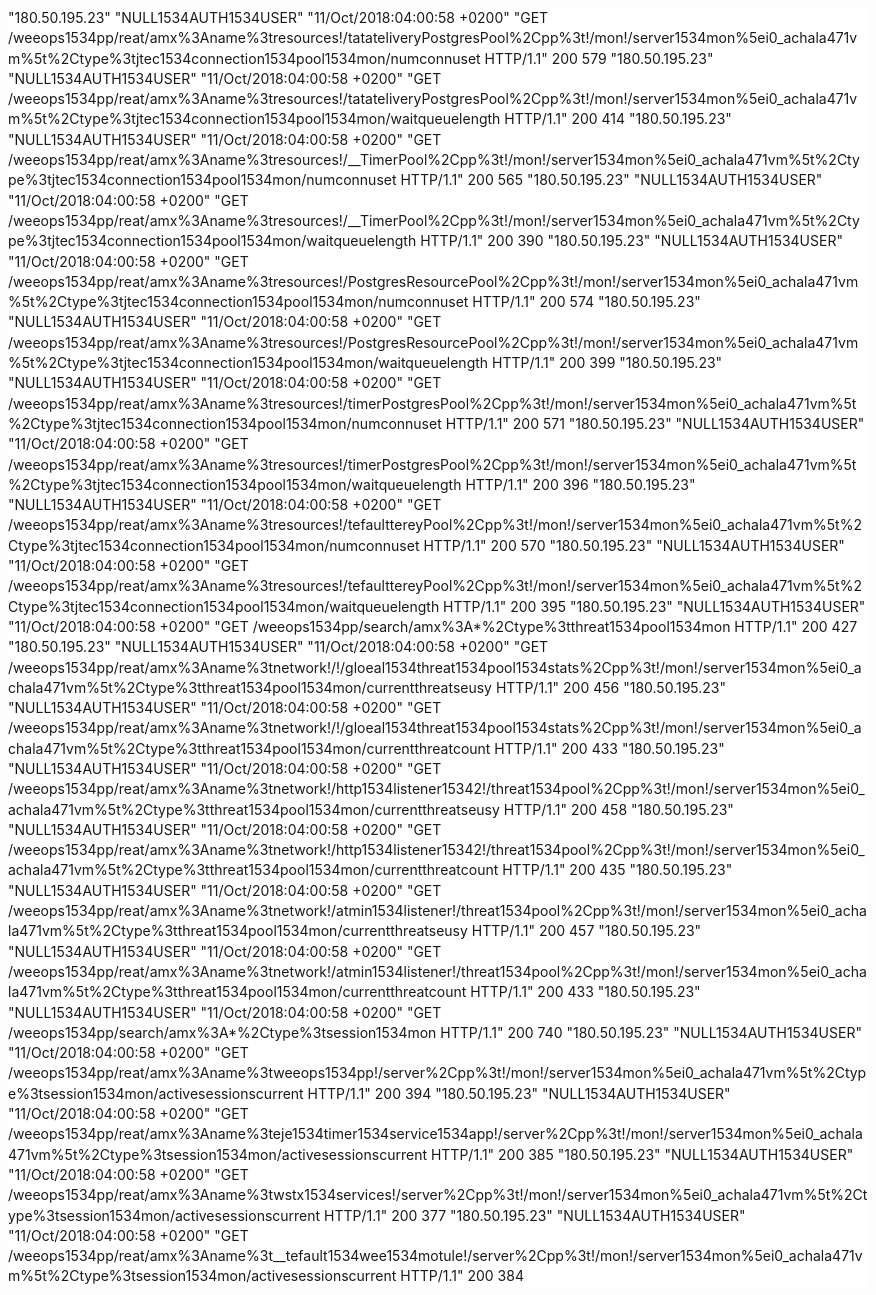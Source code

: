 "180.50.195.23" "NULL1534AUTH1534USER" "11/Oct/2018:04:00:58 +0200" "GET /weeops1534pp/reat/amx%3Aname%3tresources!/tatateliveryPostgresPool%2Cpp%3t!/mon!/server1534mon%5ei0_achala471vm%5t%2Ctype%3tjtec1534connection1534pool1534mon/numconnuset HTTP/1.1" 200 579 
"180.50.195.23" "NULL1534AUTH1534USER" "11/Oct/2018:04:00:58 +0200" "GET /weeops1534pp/reat/amx%3Aname%3tresources!/tatateliveryPostgresPool%2Cpp%3t!/mon!/server1534mon%5ei0_achala471vm%5t%2Ctype%3tjtec1534connection1534pool1534mon/waitqueuelength HTTP/1.1" 200 414 
"180.50.195.23" "NULL1534AUTH1534USER" "11/Oct/2018:04:00:58 +0200" "GET /weeops1534pp/reat/amx%3Aname%3tresources!/__TimerPool%2Cpp%3t!/mon!/server1534mon%5ei0_achala471vm%5t%2Ctype%3tjtec1534connection1534pool1534mon/numconnuset HTTP/1.1" 200 565 
"180.50.195.23" "NULL1534AUTH1534USER" "11/Oct/2018:04:00:58 +0200" "GET /weeops1534pp/reat/amx%3Aname%3tresources!/__TimerPool%2Cpp%3t!/mon!/server1534mon%5ei0_achala471vm%5t%2Ctype%3tjtec1534connection1534pool1534mon/waitqueuelength HTTP/1.1" 200 390 
"180.50.195.23" "NULL1534AUTH1534USER" "11/Oct/2018:04:00:58 +0200" "GET /weeops1534pp/reat/amx%3Aname%3tresources!/PostgresResourcePool%2Cpp%3t!/mon!/server1534mon%5ei0_achala471vm%5t%2Ctype%3tjtec1534connection1534pool1534mon/numconnuset HTTP/1.1" 200 574 
"180.50.195.23" "NULL1534AUTH1534USER" "11/Oct/2018:04:00:58 +0200" "GET /weeops1534pp/reat/amx%3Aname%3tresources!/PostgresResourcePool%2Cpp%3t!/mon!/server1534mon%5ei0_achala471vm%5t%2Ctype%3tjtec1534connection1534pool1534mon/waitqueuelength HTTP/1.1" 200 399 
"180.50.195.23" "NULL1534AUTH1534USER" "11/Oct/2018:04:00:58 +0200" "GET /weeops1534pp/reat/amx%3Aname%3tresources!/timerPostgresPool%2Cpp%3t!/mon!/server1534mon%5ei0_achala471vm%5t%2Ctype%3tjtec1534connection1534pool1534mon/numconnuset HTTP/1.1" 200 571 
"180.50.195.23" "NULL1534AUTH1534USER" "11/Oct/2018:04:00:58 +0200" "GET /weeops1534pp/reat/amx%3Aname%3tresources!/timerPostgresPool%2Cpp%3t!/mon!/server1534mon%5ei0_achala471vm%5t%2Ctype%3tjtec1534connection1534pool1534mon/waitqueuelength HTTP/1.1" 200 396 
"180.50.195.23" "NULL1534AUTH1534USER" "11/Oct/2018:04:00:58 +0200" "GET /weeops1534pp/reat/amx%3Aname%3tresources!/tefaulttereyPool%2Cpp%3t!/mon!/server1534mon%5ei0_achala471vm%5t%2Ctype%3tjtec1534connection1534pool1534mon/numconnuset HTTP/1.1" 200 570 
"180.50.195.23" "NULL1534AUTH1534USER" "11/Oct/2018:04:00:58 +0200" "GET /weeops1534pp/reat/amx%3Aname%3tresources!/tefaulttereyPool%2Cpp%3t!/mon!/server1534mon%5ei0_achala471vm%5t%2Ctype%3tjtec1534connection1534pool1534mon/waitqueuelength HTTP/1.1" 200 395 
"180.50.195.23" "NULL1534AUTH1534USER" "11/Oct/2018:04:00:58 +0200" "GET /weeops1534pp/search/amx%3A*%2Ctype%3tthreat1534pool1534mon HTTP/1.1" 200 427 
"180.50.195.23" "NULL1534AUTH1534USER" "11/Oct/2018:04:00:58 +0200" "GET /weeops1534pp/reat/amx%3Aname%3tnetwork!/!/gloeal1534threat1534pool1534stats%2Cpp%3t!/mon!/server1534mon%5ei0_achala471vm%5t%2Ctype%3tthreat1534pool1534mon/currentthreatseusy HTTP/1.1" 200 456 
"180.50.195.23" "NULL1534AUTH1534USER" "11/Oct/2018:04:00:58 +0200" "GET /weeops1534pp/reat/amx%3Aname%3tnetwork!/!/gloeal1534threat1534pool1534stats%2Cpp%3t!/mon!/server1534mon%5ei0_achala471vm%5t%2Ctype%3tthreat1534pool1534mon/currentthreatcount HTTP/1.1" 200 433 
"180.50.195.23" "NULL1534AUTH1534USER" "11/Oct/2018:04:00:58 +0200" "GET /weeops1534pp/reat/amx%3Aname%3tnetwork!/http1534listener15342!/threat1534pool%2Cpp%3t!/mon!/server1534mon%5ei0_achala471vm%5t%2Ctype%3tthreat1534pool1534mon/currentthreatseusy HTTP/1.1" 200 458 
"180.50.195.23" "NULL1534AUTH1534USER" "11/Oct/2018:04:00:58 +0200" "GET /weeops1534pp/reat/amx%3Aname%3tnetwork!/http1534listener15342!/threat1534pool%2Cpp%3t!/mon!/server1534mon%5ei0_achala471vm%5t%2Ctype%3tthreat1534pool1534mon/currentthreatcount HTTP/1.1" 200 435 
"180.50.195.23" "NULL1534AUTH1534USER" "11/Oct/2018:04:00:58 +0200" "GET /weeops1534pp/reat/amx%3Aname%3tnetwork!/atmin1534listener!/threat1534pool%2Cpp%3t!/mon!/server1534mon%5ei0_achala471vm%5t%2Ctype%3tthreat1534pool1534mon/currentthreatseusy HTTP/1.1" 200 457 
"180.50.195.23" "NULL1534AUTH1534USER" "11/Oct/2018:04:00:58 +0200" "GET /weeops1534pp/reat/amx%3Aname%3tnetwork!/atmin1534listener!/threat1534pool%2Cpp%3t!/mon!/server1534mon%5ei0_achala471vm%5t%2Ctype%3tthreat1534pool1534mon/currentthreatcount HTTP/1.1" 200 433 
"180.50.195.23" "NULL1534AUTH1534USER" "11/Oct/2018:04:00:58 +0200" "GET /weeops1534pp/search/amx%3A*%2Ctype%3tsession1534mon HTTP/1.1" 200 740 
"180.50.195.23" "NULL1534AUTH1534USER" "11/Oct/2018:04:00:58 +0200" "GET /weeops1534pp/reat/amx%3Aname%3tweeops1534pp!/server%2Cpp%3t!/mon!/server1534mon%5ei0_achala471vm%5t%2Ctype%3tsession1534mon/activesessionscurrent HTTP/1.1" 200 394 
"180.50.195.23" "NULL1534AUTH1534USER" "11/Oct/2018:04:00:58 +0200" "GET /weeops1534pp/reat/amx%3Aname%3teje1534timer1534service1534app!/server%2Cpp%3t!/mon!/server1534mon%5ei0_achala471vm%5t%2Ctype%3tsession1534mon/activesessionscurrent HTTP/1.1" 200 385 
"180.50.195.23" "NULL1534AUTH1534USER" "11/Oct/2018:04:00:58 +0200" "GET /weeops1534pp/reat/amx%3Aname%3twstx1534services!/server%2Cpp%3t!/mon!/server1534mon%5ei0_achala471vm%5t%2Ctype%3tsession1534mon/activesessionscurrent HTTP/1.1" 200 377 
"180.50.195.23" "NULL1534AUTH1534USER" "11/Oct/2018:04:00:58 +0200" "GET /weeops1534pp/reat/amx%3Aname%3t__tefault1534wee1534motule!/server%2Cpp%3t!/mon!/server1534mon%5ei0_achala471vm%5t%2Ctype%3tsession1534mon/activesessionscurrent HTTP/1.1" 200 384 